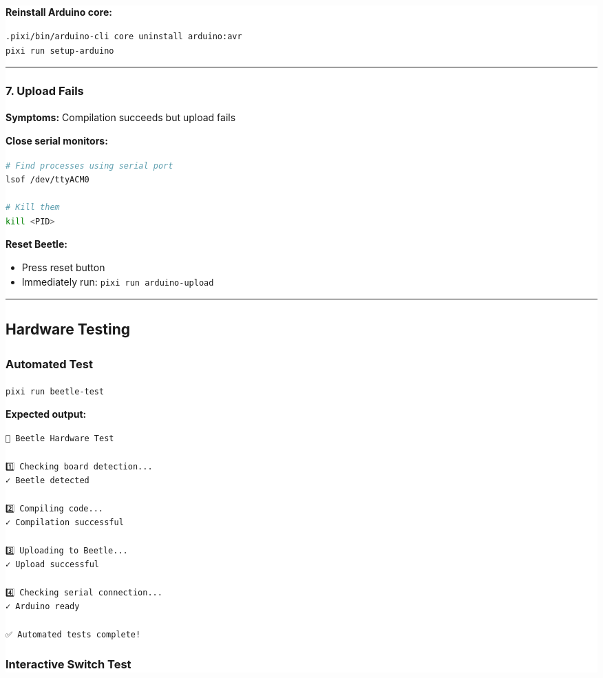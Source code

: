 **Reinstall Arduino core:**
```bash
.pixi/bin/arduino-cli core uninstall arduino:avr
pixi run setup-arduino
```

---

### 7. Upload Fails

**Symptoms:** Compilation succeeds but upload fails

**Close serial monitors:**
```bash
# Find processes using serial port
lsof /dev/ttyACM0

# Kill them
kill <PID>
```

**Reset Beetle:**
- Press reset button
- Immediately run: `pixi run arduino-upload`

---

## Hardware Testing

### Automated Test

```bash
pixi run beetle-test
```

**Expected output:**
```
🧪 Beetle Hardware Test

1️⃣ Checking board detection...
✓ Beetle detected

2️⃣ Compiling code...
✓ Compilation successful

3️⃣ Uploading to Beetle...
✓ Upload successful

4️⃣ Checking serial connection...
✓ Arduino ready

✅ Automated tests complete!
```

### Interactive Switch Test
